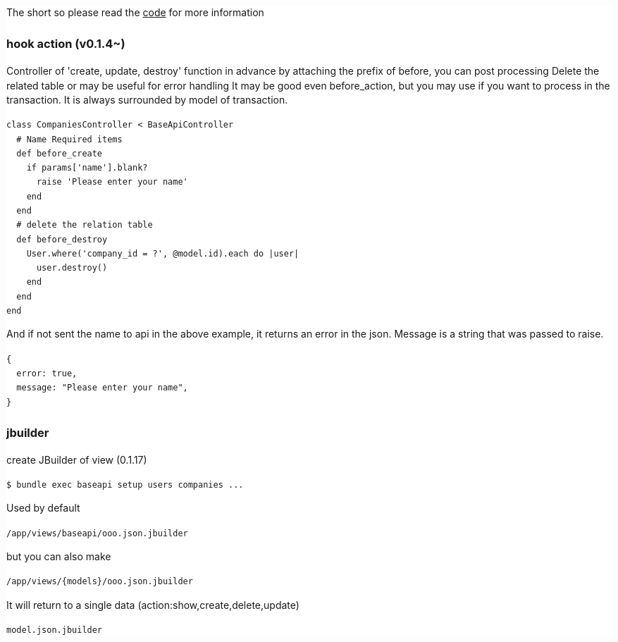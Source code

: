 The short so please read the [code](https://github.com/arakawamoriyuki/baseapi/blob/master/lib/baseapi/active_record/base_extension.rb) for more information



### hook action (v0.1.4~)

Controller of 'create, update, destroy' function in advance by attaching the prefix of before, you can post processing
Delete the related table or may be useful for error handling
It may be good even before_action, but you may use if you want to process in the transaction.
It is always surrounded by model of transaction.

    class CompaniesController < BaseApiController
      # Name Required items
      def before_create
        if params['name'].blank?
          raise 'Please enter your name'
        end
      end
      # delete the relation table
      def before_destroy
        User.where('company_id = ?', @model.id).each do |user|
          user.destroy()
        end
      end
    end

And if not sent the name to api in the above example, it returns an error in the json. Message is a string that was passed to raise.

    {
      error: true,
      message: "Please enter your name",
    }


### jbuilder

create JBuilder of view (0.1.17)

    $ bundle exec baseapi setup users companies ...

Used by default

    /app/views/baseapi/ooo.json.jbuilder

but you can also make

    /app/views/{models}/ooo.json.jbuilder

It will return to a single data (action:show,create,delete,update)

    model.json.jbuilder


[^1]: orderby associated with foreign_key